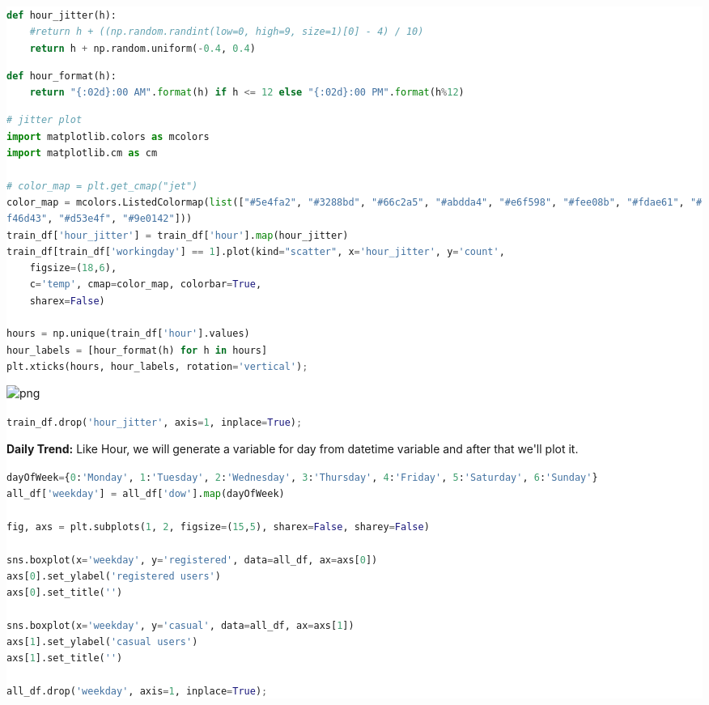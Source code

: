 ```python
def hour_jitter(h):
    #return h + ((np.random.randint(low=0, high=9, size=1)[0] - 4) / 10)
    return h + np.random.uniform(-0.4, 0.4)
```


```python
def hour_format(h):
    return "{:02d}:00 AM".format(h) if h <= 12 else "{:02d}:00 PM".format(h%12)
```


```python
# jitter plot
import matplotlib.colors as mcolors
import matplotlib.cm as cm

# color_map = plt.get_cmap("jet")
color_map = mcolors.ListedColormap(list(["#5e4fa2", "#3288bd", "#66c2a5", "#abdda4", "#e6f598", "#fee08b", "#fdae61", "#f46d43", "#d53e4f", "#9e0142"]))
train_df['hour_jitter'] = train_df['hour'].map(hour_jitter)
train_df[train_df['workingday'] == 1].plot(kind="scatter", x='hour_jitter', y='count',
    figsize=(18,6),
    c='temp', cmap=color_map, colorbar=True,
    sharex=False)

hours = np.unique(train_df['hour'].values)
hour_labels = [hour_format(h) for h in hours]
plt.xticks(hours, hour_labels, rotation='vertical');
```


![png](output_66_0.png)



```python
train_df.drop('hour_jitter', axis=1, inplace=True);
```

**Daily Trend:** Like Hour, we will generate a variable for day from datetime variable and after that we'll plot it.


```python
dayOfWeek={0:'Monday', 1:'Tuesday', 2:'Wednesday', 3:'Thursday', 4:'Friday', 5:'Saturday', 6:'Sunday'}
all_df['weekday'] = all_df['dow'].map(dayOfWeek)

fig, axs = plt.subplots(1, 2, figsize=(15,5), sharex=False, sharey=False)

sns.boxplot(x='weekday', y='registered', data=all_df, ax=axs[0])
axs[0].set_ylabel('registered users')
axs[0].set_title('')

sns.boxplot(x='weekday', y='casual', data=all_df, ax=axs[1])
axs[1].set_ylabel('casual users')
axs[1].set_title('')

all_df.drop('weekday', axis=1, inplace=True);
```
